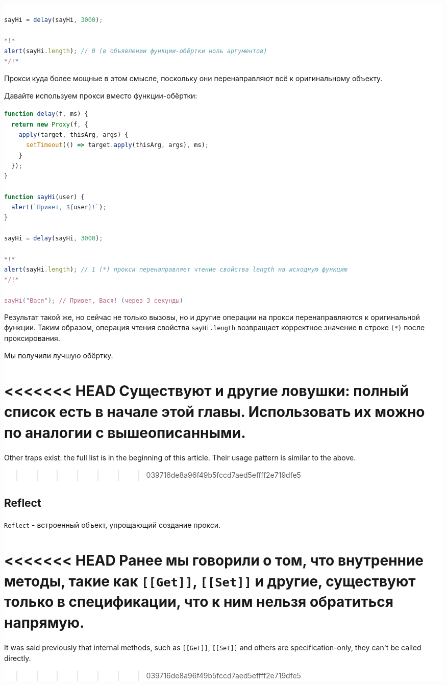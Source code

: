 ```js run

sayHi = delay(sayHi, 3000);

*!*
alert(sayHi.length); // 0 (в объявлении функции-обёртки ноль аргументов)
*/!*
```


Прокси куда более мощные в этом смысле, поскольку они перенаправляют всё к оригинальному объекту.

Давайте используем прокси вместо функции-обёртки:

```js run
function delay(f, ms) {
  return new Proxy(f, {
    apply(target, thisArg, args) {
      setTimeout(() => target.apply(thisArg, args), ms);
    }
  });
}

function sayHi(user) {
  alert(`Привет, ${user}!`);
}

sayHi = delay(sayHi, 3000);

*!*
alert(sayHi.length); // 1 (*) прокси перенаправляет чтение свойства length на исходную функцию
*/!*

sayHi("Вася"); // Привет, Вася! (через 3 секунды)
```

Результат такой же, но сейчас не только вызовы, но и другие операции на прокси перенаправляются к оригинальной функции. Таким образом, операция чтения свойства `sayHi.length` возвращает корректное значение в строке `(*)` после проксирования.

Мы получили лучшую обёртку.

<<<<<<< HEAD
Существуют и другие ловушки: полный список есть в начале этой главы. Использовать их можно по аналогии с вышеописанными.
=======
Other traps exist: the full list is in the beginning of this article. Their usage pattern is similar to the above.
>>>>>>> 039716de8a96f49b5fccd7aed5effff2e719dfe5

## Reflect

`Reflect` - встроенный объект, упрощающий создание прокси.

<<<<<<< HEAD
Ранее мы говорили о том, что внутренние методы, такие как `[[Get]]`, `[[Set]]` и другие, существуют только в спецификации, что к ним нельзя обратиться напрямую.
=======
It was said previously that internal methods, such as `[[Get]]`, `[[Set]]` and others are specification-only, they can't be called directly.
>>>>>>> 039716de8a96f49b5fccd7aed5effff2e719dfe5
